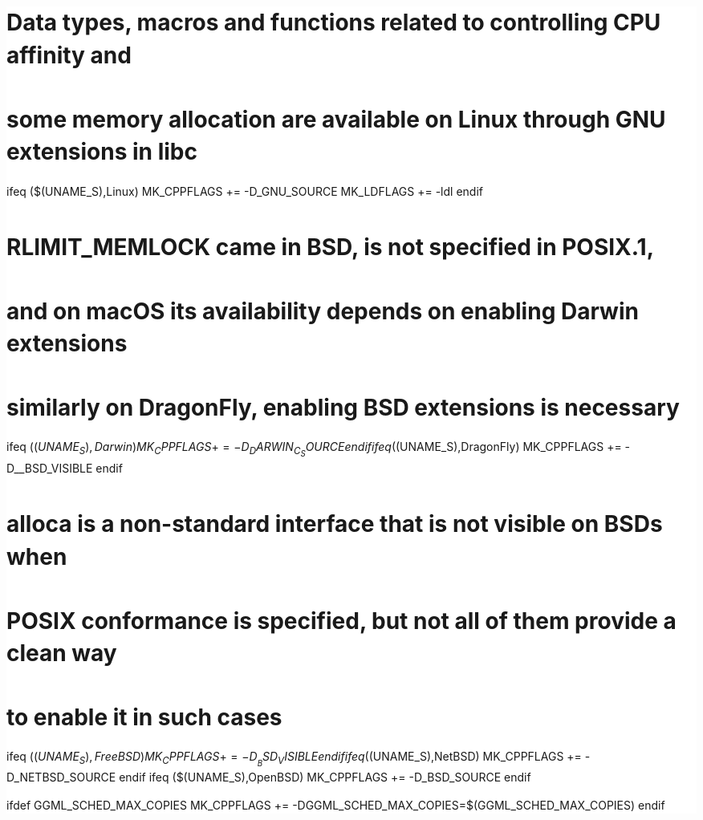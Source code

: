 # Data types, macros and functions related to controlling CPU affinity and
# some memory allocation are available on Linux through GNU extensions in libc
ifeq ($(UNAME_S),Linux)
	MK_CPPFLAGS += -D_GNU_SOURCE
	MK_LDFLAGS  += -ldl
endif

# RLIMIT_MEMLOCK came in BSD, is not specified in POSIX.1,
# and on macOS its availability depends on enabling Darwin extensions
# similarly on DragonFly, enabling BSD extensions is necessary
ifeq ($(UNAME_S),Darwin)
	MK_CPPFLAGS += -D_DARWIN_C_SOURCE
endif
ifeq ($(UNAME_S),DragonFly)
	MK_CPPFLAGS += -D__BSD_VISIBLE
endif

# alloca is a non-standard interface that is not visible on BSDs when
# POSIX conformance is specified, but not all of them provide a clean way
# to enable it in such cases
ifeq ($(UNAME_S),FreeBSD)
	MK_CPPFLAGS += -D__BSD_VISIBLE
endif
ifeq ($(UNAME_S),NetBSD)
	MK_CPPFLAGS += -D_NETBSD_SOURCE
endif
ifeq ($(UNAME_S),OpenBSD)
	MK_CPPFLAGS += -D_BSD_SOURCE
endif

ifdef GGML_SCHED_MAX_COPIES
	MK_CPPFLAGS += -DGGML_SCHED_MAX_COPIES=$(GGML_SCHED_MAX_COPIES)
endif
